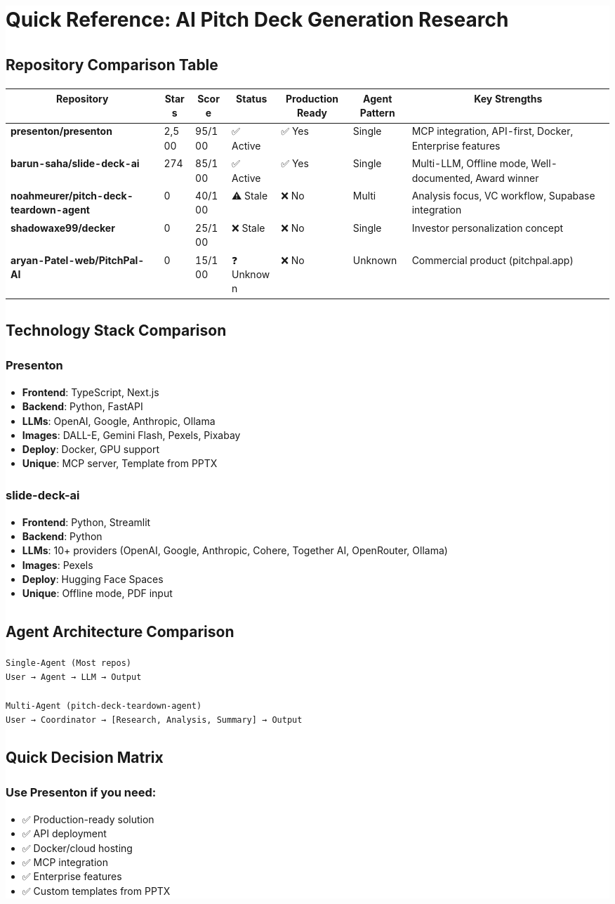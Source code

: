 # Quick Reference: AI Pitch Deck Generation Research

## Repository Comparison Table

| Repository | Stars | Score | Status | Production Ready | Agent Pattern | Key Strengths |
|-----------|-------|-------|--------|-----------------|---------------|---------------|
| **presenton/presenton** | 2,500 | 95/100 | ✅ Active | ✅ Yes | Single | MCP integration, API-first, Docker, Enterprise features |
| **barun-saha/slide-deck-ai** | 274 | 85/100 | ✅ Active | ✅ Yes | Single | Multi-LLM, Offline mode, Well-documented, Award winner |
| **noahmeurer/pitch-deck-teardown-agent** | 0 | 40/100 | ⚠️ Stale | ❌ No | Multi | Analysis focus, VC workflow, Supabase integration |
| **shadowaxe99/decker** | 0 | 25/100 | ❌ Stale | ❌ No | Single | Investor personalization concept |
| **aryan-Patel-web/PitchPal-AI** | 0 | 15/100 | ❓ Unknown | ❌ No | Unknown | Commercial product (pitchpal.app) |

## Technology Stack Comparison

### Presenton
- **Frontend**: TypeScript, Next.js
- **Backend**: Python, FastAPI
- **LLMs**: OpenAI, Google, Anthropic, Ollama
- **Images**: DALL-E, Gemini Flash, Pexels, Pixabay
- **Deploy**: Docker, GPU support
- **Unique**: MCP server, Template from PPTX

### slide-deck-ai
- **Frontend**: Python, Streamlit
- **Backend**: Python
- **LLMs**: 10+ providers (OpenAI, Google, Anthropic, Cohere, Together AI, OpenRouter, Ollama)
- **Images**: Pexels
- **Deploy**: Hugging Face Spaces
- **Unique**: Offline mode, PDF input

## Agent Architecture Comparison

```
Single-Agent (Most repos)
User → Agent → LLM → Output

Multi-Agent (pitch-deck-teardown-agent)
User → Coordinator → [Research, Analysis, Summary] → Output
```

## Quick Decision Matrix

### Use Presenton if you need:
- ✅ Production-ready solution
- ✅ API deployment
- ✅ Docker/cloud hosting
- ✅ MCP integration
- ✅ Enterprise features
- ✅ Custom templates from PPTX
